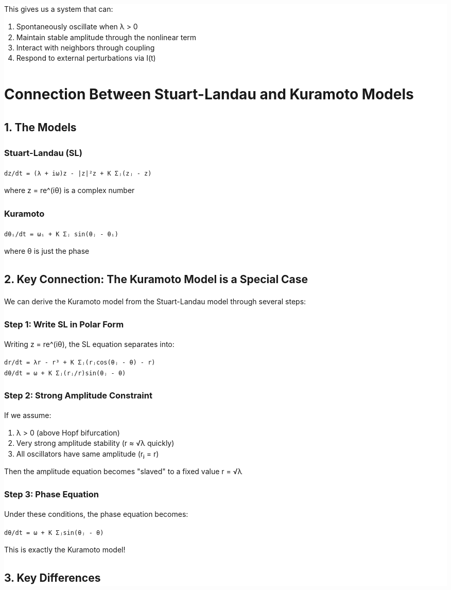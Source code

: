 This gives us a system that can:
1. Spontaneously oscillate when λ > 0
2. Maintain stable amplitude through the nonlinear term
3. Interact with neighbors through coupling
4. Respond to external perturbations via I(t)

# Connection Between Stuart-Landau and Kuramoto Models

## 1. The Models

### Stuart-Landau (SL)
```
dz/dt = (λ + iω)z - |z|²z + K Σⱼ(zⱼ - z)
```
where z = re^(iθ) is a complex number

### Kuramoto
```
dθᵢ/dt = ωᵢ + K Σⱼ sin(θⱼ - θᵢ)
```
where θ is just the phase

## 2. Key Connection: The Kuramoto Model is a Special Case

We can derive the Kuramoto model from the Stuart-Landau model through several steps:

### Step 1: Write SL in Polar Form
Writing z = re^(iθ), the SL equation separates into:

```
dr/dt = λr - r³ + K Σⱼ(rⱼcos(θⱼ - θ) - r)
dθ/dt = ω + K Σⱼ(rⱼ/r)sin(θⱼ - θ)
```

### Step 2: Strong Amplitude Constraint
If we assume:
1. λ > 0 (above Hopf bifurcation)
2. Very strong amplitude stability (r ≈ √λ quickly)
3. All oscillators have same amplitude (rⱼ = r)

Then the amplitude equation becomes "slaved" to a fixed value r = √λ

### Step 3: Phase Equation
Under these conditions, the phase equation becomes:

```
dθ/dt = ω + K Σⱼsin(θⱼ - θ)
```

This is exactly the Kuramoto model!

## 3. Key Differences
